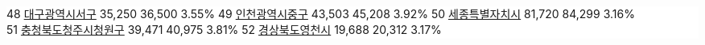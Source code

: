   <tr class="item">
    <td>48</td>
    <td><a href="/apt/대구광역시서구">대구광역시서구</a></td>
    <td>35,250</td>
    <td>36,500</td>
    <td>3.55%</td>
  </tr>

  <tr class="item">
    <td>49</td>
    <td><a href="/apt/인천광역시중구">인천광역시중구</a></td>
    <td>43,503</td>
    <td>45,208</td>
    <td>3.92%</td>
  </tr>

  <tr class="item">
    <td>50</td>
    <td><a href="/apt/세종특별자치시">세종특별자치시</a></td>
    <td>81,720</td>
    <td>84,299</td>
    <td>3.16%</td>
  </tr>

  <tr>
    <td colspan="5">
      <script async src="https://pagead2.googlesyndication.com/pagead/js/adsbygoogle.js?client=ca-pub-3485438051770037"
          crossorigin="anonymous"></script>
      <ins class="adsbygoogle"
          style="display:block; text-align:center;"
          data-ad-layout="in-article"
          data-ad-format="fluid"
          data-ad-client="ca-pub-3485438051770037"
          data-ad-slot="2046582130"></ins>
      <script>
          (adsbygoogle = window.adsbygoogle || []).push({});
      </script>
    </td>
  </tr>            
            
  <tr class="item">
    <td>51</td>
    <td><a href="/apt/충청북도청주시청원구">충청북도청주시청원구</a></td>
    <td>39,471</td>
    <td>40,975</td>
    <td>3.81%</td>
  </tr>

  <tr class="item">
    <td>52</td>
    <td><a href="/apt/경상북도영천시">경상북도영천시</a></td>
    <td>19,688</td>
    <td>20,312</td>
    <td>3.17%</td>
  </tr>
